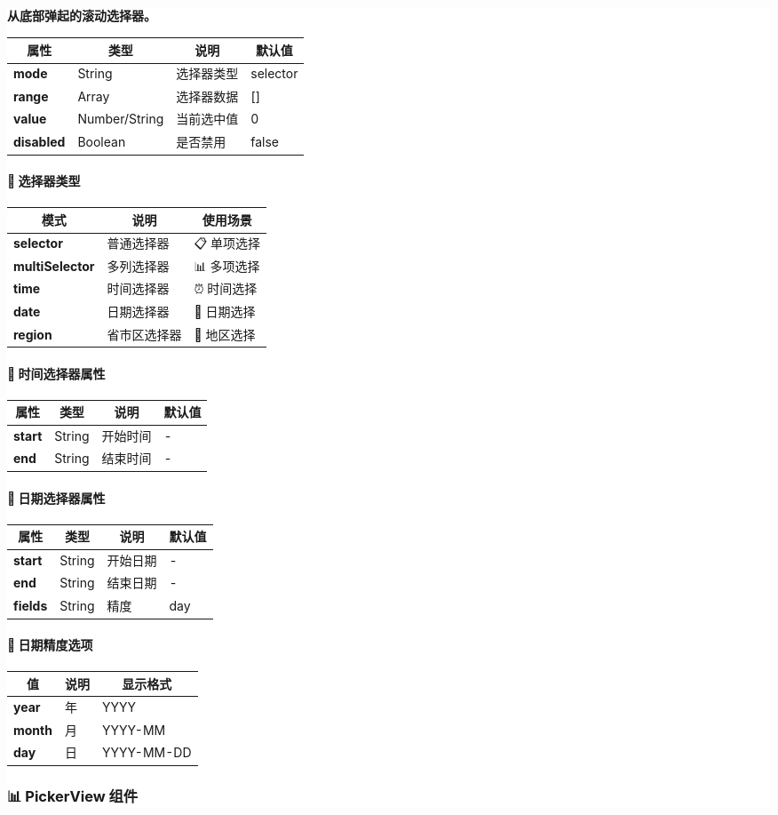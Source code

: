 **从底部弹起的滚动选择器。**

| 属性 | 类型 | 说明 | 默认值 |
|------|------|------|--------|
| **mode** | String | 选择器类型 | selector |
| **range** | Array | 选择器数据 | [] |
| **value** | Number/String | 当前选中值 | 0 |
| **disabled** | Boolean | 是否禁用 | false |

#### 🎯 选择器类型

| 模式 | 说明 | 使用场景 |
|------|------|----------|
| **selector** | 普通选择器 | 📋 单项选择 |
| **multiSelector** | 多列选择器 | 📊 多项选择 |
| **time** | 时间选择器 | ⏰ 时间选择 |
| **date** | 日期选择器 | 📅 日期选择 |
| **region** | 省市区选择器 | 📍 地区选择 |

#### 📱 时间选择器属性

| 属性 | 类型 | 说明 | 默认值 |
|------|------|------|--------|
| **start** | String | 开始时间 | - |
| **end** | String | 结束时间 | - |

#### 📱 日期选择器属性

| 属性 | 类型 | 说明 | 默认值 |
|------|------|------|--------|
| **start** | String | 开始日期 | - |
| **end** | String | 结束日期 | - |
| **fields** | String | 精度 | day |

#### 🎯 日期精度选项

| 值 | 说明 | 显示格式 |
|-----|------|----------|
| **year** | 年 | YYYY |
| **month** | 月 | YYYY-MM |
| **day** | 日 | YYYY-MM-DD |

### 📊 PickerView 组件
